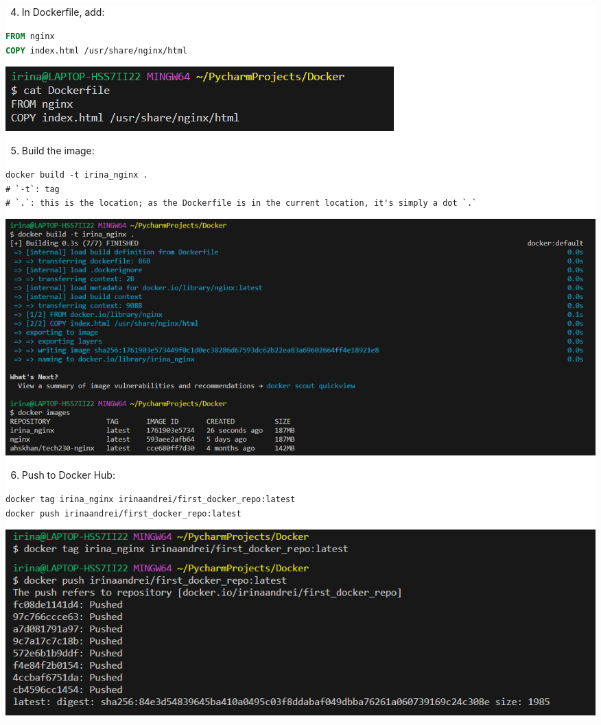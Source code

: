 4. In Dockerfile, add: 

```dockerfile
FROM nginx
COPY index.html /usr/share/nginx/html
```

![AltText](Images/17.png)

5. Build the image:

```shell
docker build -t irina_nginx .
# `-t`: tag
# `.`: this is the location; as the Dockerfile is in the current location, it's simply a dot `.`
```

![AltText](Images/18.png)

6. Push to Docker Hub:

```shell
docker tag irina_nginx irinaandrei/first_docker_repo:latest
docker push irinaandrei/first_docker_repo:latest
```

![AltText](Images/19.png)
